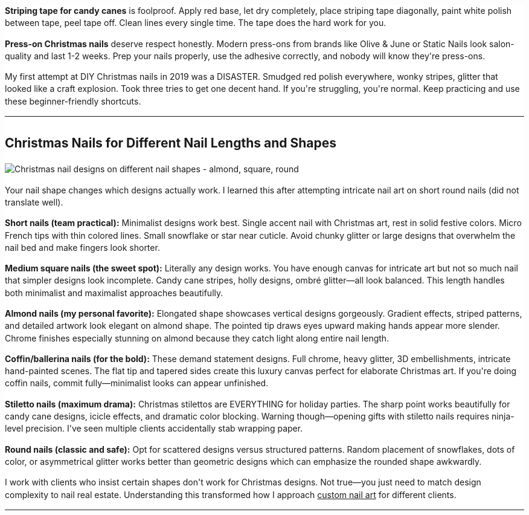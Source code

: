 **Striping tape for candy canes** is foolproof. Apply red base, let dry completely, place striping tape diagonally, paint white polish between tape, peel tape off. Clean lines every single time. The tape does the hard work for you.

**Press-on Christmas nails** deserve respect honestly. Modern press-ons from brands like Olive & June or Static Nails look salon-quality and last 1-2 weeks. Prep your nails properly, use the adhesive correctly, and nobody will know they're press-ons.

My first attempt at DIY Christmas nails in 2019 was a DISASTER. Smudged red polish everywhere, wonky stripes, glitter that looked like a craft explosion. Took three tries to get one decent hand. If you're struggling, you're normal. Keep practicing and use these beginner-friendly shortcuts.

---

## Christmas Nails for Different Nail Lengths and Shapes

![Christmas nail designs on different nail shapes - almond, square, round](public/images/blog/christmas-shapes-2025.jpg)

Your nail shape changes which designs actually work. I learned this after attempting intricate nail art on short round nails (did not translate well).

**Short nails (team practical):** Minimalist designs work best. Single accent nail with Christmas art, rest in solid festive colors. Micro French tips with thin colored lines. Small snowflake or star near cuticle. Avoid chunky glitter or large designs that overwhelm the nail bed and make fingers look shorter.

**Medium square nails (the sweet spot):** Literally any design works. You have enough canvas for intricate art but not so much nail that simpler designs look incomplete. Candy cane stripes, holly designs, ombré glitter—all look balanced. This length handles both minimalist and maximalist approaches beautifully.

**Almond nails (my personal favorite):** Elongated shape showcases vertical designs gorgeously. Gradient effects, striped patterns, and detailed artwork look elegant on almond shape. The pointed tip draws eyes upward making hands appear more slender. Chrome finishes especially stunning on almond because they catch light along entire nail length.

**Coffin/ballerina nails (for the bold):** These demand statement designs. Full chrome, heavy glitter, 3D embellishments, intricate hand-painted scenes. The flat tip and tapered sides create this luxury canvas perfect for elaborate Christmas art. If you're doing coffin nails, commit fully—minimalist looks can appear unfinished.

**Stiletto nails (maximum drama):** Christmas stilettos are EVERYTHING for holiday parties. The sharp point works beautifully for candy cane designs, icicle effects, and dramatic color blocking. Warning though—opening gifts with stiletto nails requires ninja-level precision. I've seen multiple clients accidentally stab wrapping paper.

**Round nails (classic and safe):** Opt for scattered designs versus structured patterns. Random placement of snowflakes, dots of color, or asymmetrical glitter works better than geometric designs which can emphasize the rounded shape awkwardly.

I work with clients who insist certain shapes don't work for Christmas designs. Not true—you just need to match design complexity to nail real estate. Understanding this transformed how I approach <a href='https://www.mirelleinspo.com/topics/nail-care-guide' class='text-blue-600 hover:text-blue-800 underline'>custom nail art</a> for different clients.

---
